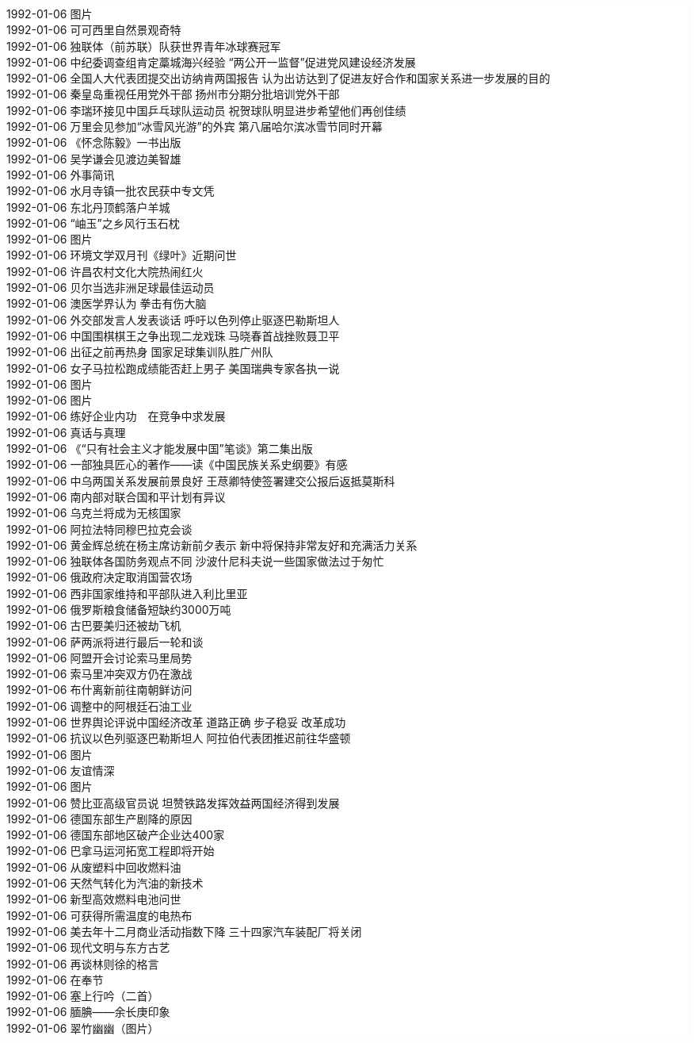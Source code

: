 1992-01-06 图片  
1992-01-06 可可西里自然景观奇特  
1992-01-06 独联体（前苏联）队获世界青年冰球赛冠军  
1992-01-06 中纪委调查组肯定藁城海兴经验  “两公开一监督”促进党风建设经济发展  
1992-01-06 全国人大代表团提交出访纳肯两国报告  认为出访达到了促进友好合作和国家关系进一步发展的目的  
1992-01-06 秦皇岛重视任用党外干部  扬州市分期分批培训党外干部  
1992-01-06 李瑞环接见中国乒乓球队运动员  祝贺球队明显进步希望他们再创佳绩  
1992-01-06 万里会见参加“冰雪风光游”的外宾  第八届哈尔滨冰雪节同时开幕  
1992-01-06 《怀念陈毅》一书出版  
1992-01-06 吴学谦会见渡边美智雄  
1992-01-06 外事简讯  
1992-01-06 水月寺镇一批农民获中专文凭  
1992-01-06 东北丹顶鹤落户羊城  
1992-01-06 “岫玉”之乡风行玉石枕  
1992-01-06 图片  
1992-01-06 环境文学双月刊《绿叶》近期问世  
1992-01-06 许昌农村文化大院热闹红火  
1992-01-06 贝尔当选非洲足球最佳运动员  
1992-01-06 澳医学界认为  拳击有伤大脑  
1992-01-06 外交部发言人发表谈话  呼吁以色列停止驱逐巴勒斯坦人  
1992-01-06 中国围棋棋王之争出现二龙戏珠  马晓春首战挫败聂卫平  
1992-01-06 出征之前再热身  国家足球集训队胜广州队  
1992-01-06 女子马拉松跑成绩能否赶上男子  美国瑞典专家各执一说  
1992-01-06 图片  
1992-01-06 图片  
1992-01-06 练好企业内功　在竞争中求发展  
1992-01-06 真话与真理  
1992-01-06 《“只有社会主义才能发展中国”笔谈》第二集出版  
1992-01-06 一部独具匠心的著作——读《中国民族关系史纲要》有感  
1992-01-06 中乌两国关系发展前景良好  王荩卿特使签署建交公报后返抵莫斯科  
1992-01-06 南内部对联合国和平计划有异议  
1992-01-06 乌克兰将成为无核国家  
1992-01-06 阿拉法特同穆巴拉克会谈  
1992-01-06 黄金辉总统在杨主席访新前夕表示  新中将保持非常友好和充满活力关系  
1992-01-06 独联体各国防务观点不同  沙波什尼科夫说一些国家做法过于匆忙  
1992-01-06 俄政府决定取消国营农场  
1992-01-06 西非国家维持和平部队进入利比里亚  
1992-01-06 俄罗斯粮食储备短缺约3000万吨  
1992-01-06 古巴要美归还被劫飞机  
1992-01-06 萨两派将进行最后一轮和谈  
1992-01-06 阿盟开会讨论索马里局势  
1992-01-06 索马里冲突双方仍在激战  
1992-01-06 布什离新前往南朝鲜访问  
1992-01-06 调整中的阿根廷石油工业  
1992-01-06 世界舆论评说中国经济改革  道路正确  步子稳妥  改革成功  
1992-01-06 抗议以色列驱逐巴勒斯坦人  阿拉伯代表团推迟前往华盛顿  
1992-01-06 图片  
1992-01-06 友谊情深  
1992-01-06 图片  
1992-01-06 赞比亚高级官员说  坦赞铁路发挥效益两国经济得到发展  
1992-01-06 德国东部生产剧降的原因  
1992-01-06 德国东部地区破产企业达400家  
1992-01-06 巴拿马运河拓宽工程即将开始  
1992-01-06 从废塑料中回收燃料油  
1992-01-06 天然气转化为汽油的新技术  
1992-01-06 新型高效燃料电池问世  
1992-01-06 可获得所需温度的电热布  
1992-01-06 美去年十二月商业活动指数下降  三十四家汽车装配厂将关闭  
1992-01-06 现代文明与东方古艺  
1992-01-06 再谈林则徐的格言  
1992-01-06 在奉节  
1992-01-06 塞上行吟（二首）  
1992-01-06 腼腆——余长庚印象  
1992-01-06 翠竹幽幽（图片）  